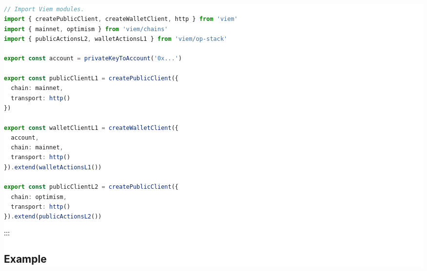 
```ts [config.ts (Local Account)]
// Import Viem modules.
import { createPublicClient, createWalletClient, http } from 'viem'
import { mainnet, optimism } from 'viem/chains'
import { publicActionsL2, walletActionsL1 } from 'viem/op-stack'

export const account = privateKeyToAccount('0x...')

export const publicClientL1 = createPublicClient({
  chain: mainnet,
  transport: http()
})

export const walletClientL1 = createWalletClient({
  account,
  chain: mainnet,
  transport: http()
}).extend(walletActionsL1())

export const publicClientL2 = createPublicClient({
  chain: optimism,
  transport: http()
}).extend(publicActionsL2())
```

:::

## Example

<iframe frameBorder="0" width="100%" height="500px" src="https://stackblitz.com/github/wagmi-dev/viem/tree/main/examples/op-stack_deposit?embed=1&file=index.ts&hideNavigation=1&hideDevTools=true&terminalHeight=0&ctl=1"></iframe>
